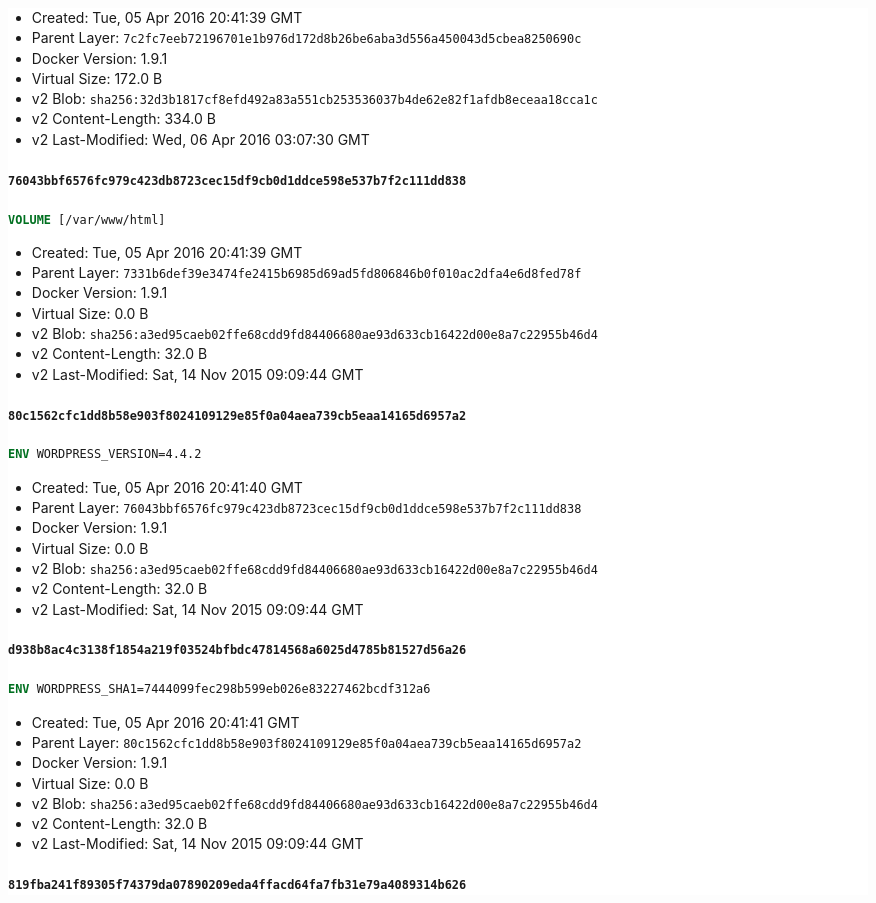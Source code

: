 -	Created: Tue, 05 Apr 2016 20:41:39 GMT
-	Parent Layer: `7c2fc7eeb72196701e1b976d172d8b26be6aba3d556a450043d5cbea8250690c`
-	Docker Version: 1.9.1
-	Virtual Size: 172.0 B
-	v2 Blob: `sha256:32d3b1817cf8efd492a83a551cb253536037b4de62e82f1afdb8eceaa18cca1c`
-	v2 Content-Length: 334.0 B
-	v2 Last-Modified: Wed, 06 Apr 2016 03:07:30 GMT

#### `76043bbf6576fc979c423db8723cec15df9cb0d1ddce598e537b7f2c111dd838`

```dockerfile
VOLUME [/var/www/html]
```

-	Created: Tue, 05 Apr 2016 20:41:39 GMT
-	Parent Layer: `7331b6def39e3474fe2415b6985d69ad5fd806846b0f010ac2dfa4e6d8fed78f`
-	Docker Version: 1.9.1
-	Virtual Size: 0.0 B
-	v2 Blob: `sha256:a3ed95caeb02ffe68cdd9fd84406680ae93d633cb16422d00e8a7c22955b46d4`
-	v2 Content-Length: 32.0 B
-	v2 Last-Modified: Sat, 14 Nov 2015 09:09:44 GMT

#### `80c1562cfc1dd8b58e903f8024109129e85f0a04aea739cb5eaa14165d6957a2`

```dockerfile
ENV WORDPRESS_VERSION=4.4.2
```

-	Created: Tue, 05 Apr 2016 20:41:40 GMT
-	Parent Layer: `76043bbf6576fc979c423db8723cec15df9cb0d1ddce598e537b7f2c111dd838`
-	Docker Version: 1.9.1
-	Virtual Size: 0.0 B
-	v2 Blob: `sha256:a3ed95caeb02ffe68cdd9fd84406680ae93d633cb16422d00e8a7c22955b46d4`
-	v2 Content-Length: 32.0 B
-	v2 Last-Modified: Sat, 14 Nov 2015 09:09:44 GMT

#### `d938b8ac4c3138f1854a219f03524bfbdc47814568a6025d4785b81527d56a26`

```dockerfile
ENV WORDPRESS_SHA1=7444099fec298b599eb026e83227462bcdf312a6
```

-	Created: Tue, 05 Apr 2016 20:41:41 GMT
-	Parent Layer: `80c1562cfc1dd8b58e903f8024109129e85f0a04aea739cb5eaa14165d6957a2`
-	Docker Version: 1.9.1
-	Virtual Size: 0.0 B
-	v2 Blob: `sha256:a3ed95caeb02ffe68cdd9fd84406680ae93d633cb16422d00e8a7c22955b46d4`
-	v2 Content-Length: 32.0 B
-	v2 Last-Modified: Sat, 14 Nov 2015 09:09:44 GMT

#### `819fba241f89305f74379da07890209eda4ffacd64fa7fb31e79a4089314b626`
